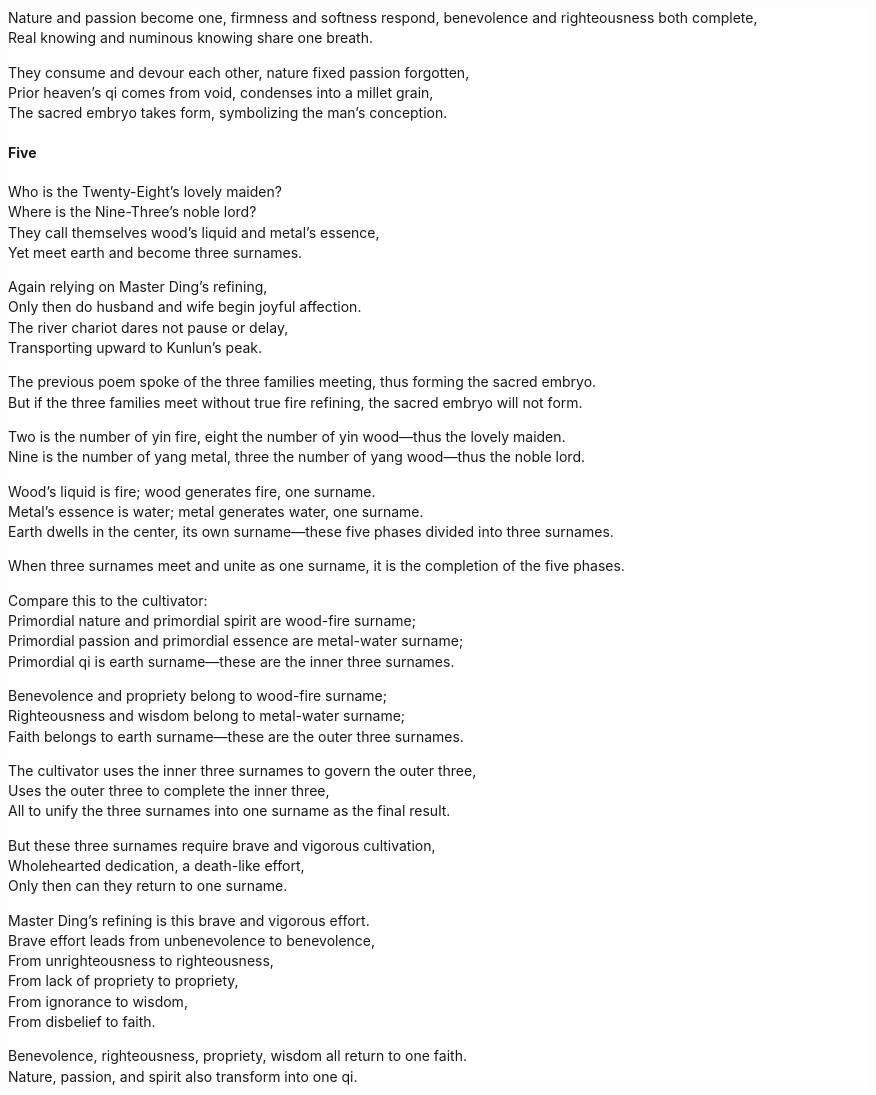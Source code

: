 Nature and passion become one, firmness and softness respond, benevolence and righteousness both complete,  
Real knowing and numinous knowing share one breath.  

They consume and devour each other, nature fixed passion forgotten,  
Prior heaven’s qi comes from void, condenses into a millet grain,  
The sacred embryo takes form, symbolizing the man’s conception.

#### Five

Who is the Twenty-Eight’s lovely maiden?  
Where is the Nine-Three’s noble lord?  
They call themselves wood’s liquid and metal’s essence,  
Yet meet earth and become three surnames.  

Again relying on Master Ding’s refining,  
Only then do husband and wife begin joyful affection.  
The river chariot dares not pause or delay,  
Transporting upward to Kunlun’s peak.  

The previous poem spoke of the three families meeting, thus forming the sacred embryo.  
But if the three families meet without true fire refining, the sacred embryo will not form.  

Two is the number of yin fire, eight the number of yin wood—thus the lovely maiden.  
Nine is the number of yang metal, three the number of yang wood—thus the noble lord.  

Wood’s liquid is fire; wood generates fire, one surname.  
Metal’s essence is water; metal generates water, one surname.  
Earth dwells in the center, its own surname—these five phases divided into three surnames.  

When three surnames meet and unite as one surname, it is the completion of the five phases.  

Compare this to the cultivator:  
Primordial nature and primordial spirit are wood-fire surname;  
Primordial passion and primordial essence are metal-water surname;  
Primordial qi is earth surname—these are the inner three surnames.  

Benevolence and propriety belong to wood-fire surname;  
Righteousness and wisdom belong to metal-water surname;  
Faith belongs to earth surname—these are the outer three surnames.  

The cultivator uses the inner three surnames to govern the outer three,  
Uses the outer three to complete the inner three,  
All to unify the three surnames into one surname as the final result.  

But these three surnames require brave and vigorous cultivation,  
Wholehearted dedication, a death-like effort,  
Only then can they return to one surname.  

Master Ding’s refining is this brave and vigorous effort.  
Brave effort leads from unbenevolence to benevolence,  
From unrighteousness to righteousness,  
From lack of propriety to propriety,  
From ignorance to wisdom,  
From disbelief to faith.  

Benevolence, righteousness, propriety, wisdom all return to one faith.  
Nature, passion, and spirit also transform into one qi.  
